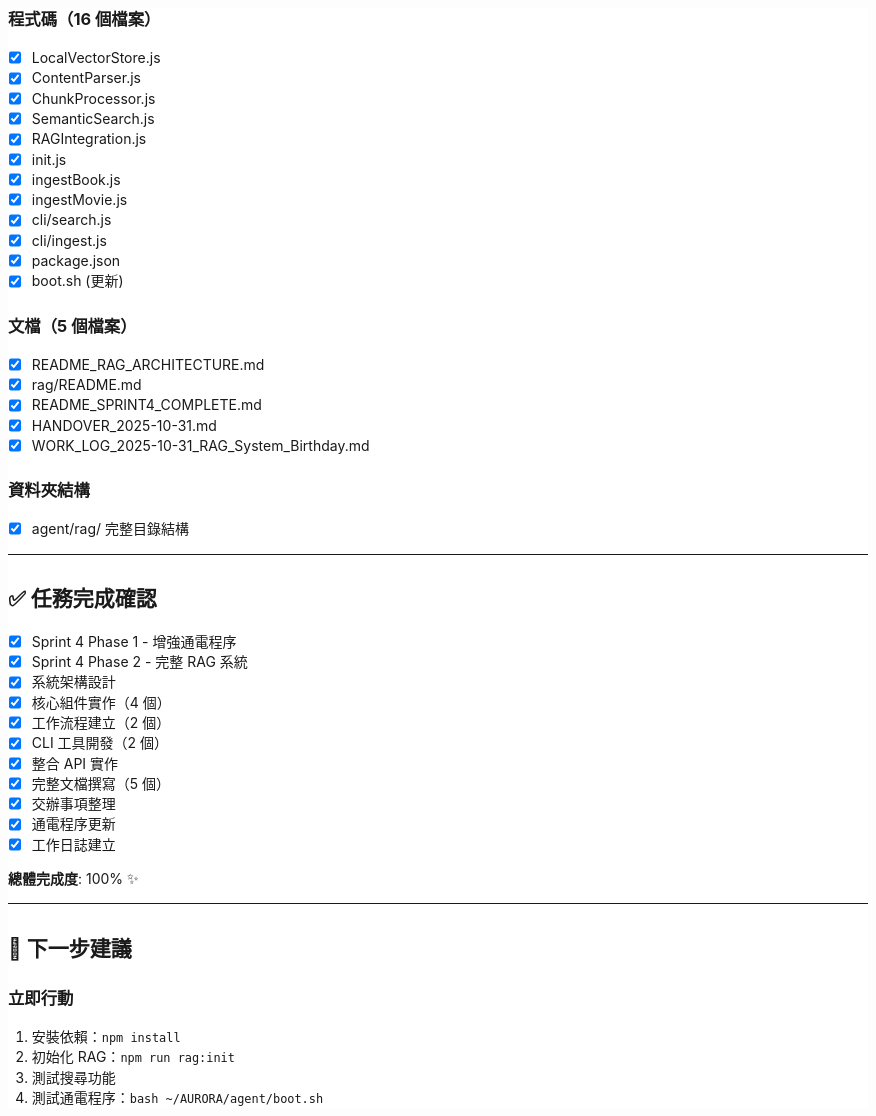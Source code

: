 ### 程式碼（16 個檔案）
- [x] LocalVectorStore.js
- [x] ContentParser.js
- [x] ChunkProcessor.js
- [x] SemanticSearch.js
- [x] RAGIntegration.js
- [x] init.js
- [x] ingestBook.js
- [x] ingestMovie.js
- [x] cli/search.js
- [x] cli/ingest.js
- [x] package.json
- [x] boot.sh (更新)

### 文檔（5 個檔案）
- [x] README_RAG_ARCHITECTURE.md
- [x] rag/README.md
- [x] README_SPRINT4_COMPLETE.md
- [x] HANDOVER_2025-10-31.md
- [x] WORK_LOG_2025-10-31_RAG_System_Birthday.md

### 資料夾結構
- [x] agent/rag/ 完整目錄結構

---

## ✅ 任務完成確認

- [x] Sprint 4 Phase 1 - 增強通電程序
- [x] Sprint 4 Phase 2 - 完整 RAG 系統
- [x] 系統架構設計
- [x] 核心組件實作（4 個）
- [x] 工作流程建立（2 個）
- [x] CLI 工具開發（2 個）
- [x] 整合 API 實作
- [x] 完整文檔撰寫（5 個）
- [x] 交辦事項整理
- [x] 通電程序更新
- [x] 工作日誌建立

**總體完成度**: 100% ✨

---

## 📅 下一步建議

### 立即行動
1. 安裝依賴：`npm install`
2. 初始化 RAG：`npm run rag:init`
3. 測試搜尋功能
4. 測試通電程序：`bash ~/AURORA/agent/boot.sh`

